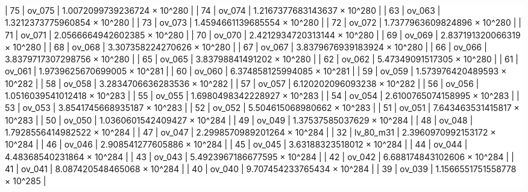 | 75 | ov_075 | 1.0072099739236724 × 10^280 |
| 74 | ov_074 | 1.2167377683143637 × 10^280 |
| 63 | ov_063 | 1.3212373775960854 × 10^280 |
| 73 | ov_073 | 1.4594661139685554 × 10^280 |
| 72 | ov_072 | 1.7377963609824896 × 10^280 |
| 71 | ov_071 | 2.0566664942602385 × 10^280 |
| 70 | ov_070 | 2.4212934720313144 × 10^280 |
| 69 | ov_069 | 2.837191320066319 × 10^280 |
| 68 | ov_068 | 3.307358224270626 × 10^280 |
| 67 | ov_067 | 3.8379676939183924 × 10^280 |
| 66 | ov_066 | 3.8379717307298756 × 10^280 |
| 65 | ov_065 | 3.83798841491202 × 10^280 |
| 62 | ov_062 | 5.47349091517305 × 10^280 |
| 61 | ov_061 | 1.9739625670699005 × 10^281 |
| 60 | ov_060 | 6.374858125994085 × 10^281 |
| 59 | ov_059 | 1.573976420489593 × 10^282 |
| 58 | ov_058 | 3.2834706636283536 × 10^282 |
| 57 | ov_057 | 6.120202096093238 × 10^282 |
| 56 | ov_056 | 1.0516039541012418 × 10^283 |
| 55 | ov_055 | 1.6980498342228927 × 10^283 |
| 54 | ov_054 | 2.6100765074158995 × 10^283 |
| 53 | ov_053 | 3.8541745668935187 × 10^283 |
| 52 | ov_052 | 5.504615068980662 × 10^283 |
| 51 | ov_051 | 7.643463531415817 × 10^283 |
| 50 | ov_050 | 1.0360601542409427 × 10^284 |
| 49 | ov_049 | 1.37537585037629 × 10^284 |
| 48 | ov_048 | 1.7928556414982522 × 10^284 |
| 47 | ov_047 | 2.2998570989201264 × 10^284 |
| 32 | lv_80_m31 | 2.3960970992153172 × 10^284 |
| 46 | ov_046 | 2.908541277605886 × 10^284 |
| 45 | ov_045 | 3.63188323518012 × 10^284 |
| 44 | ov_044 | 4.48368540231864 × 10^284 |
| 43 | ov_043 | 5.4923967186677595 × 10^284 |
| 42 | ov_042 | 6.688174843102606 × 10^284 |
| 41 | ov_041 | 8.087420548465068 × 10^284 |
| 40 | ov_040 | 9.707454233765434 × 10^284 |
| 39 | ov_039 | 1.1566551751558778 × 10^285 |